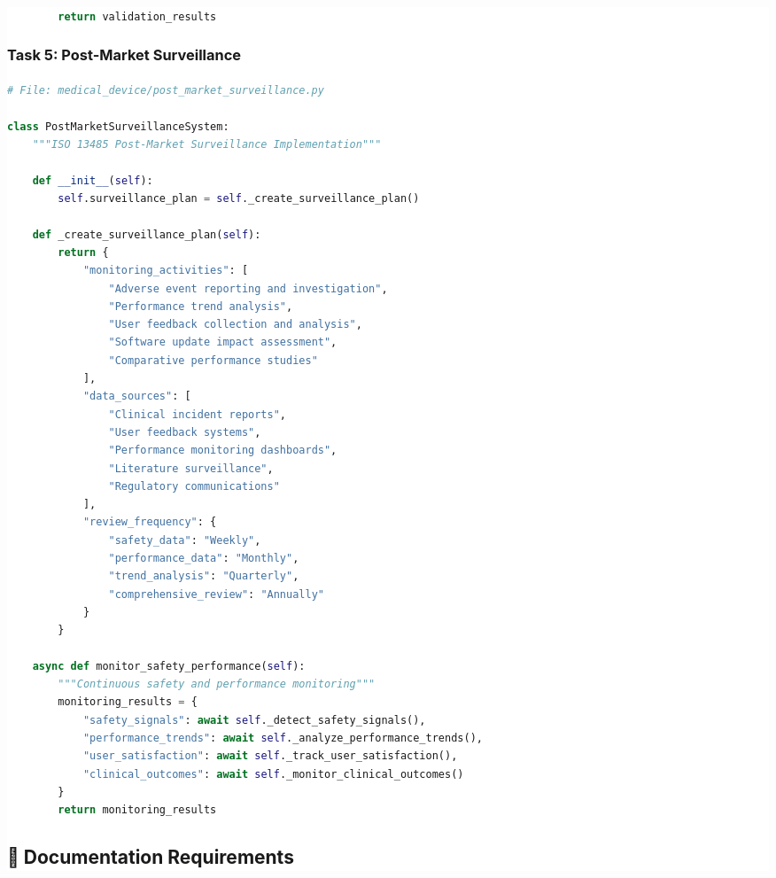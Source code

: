 ```python
        return validation_results
```

### **Task 5: Post-Market Surveillance**

```python
# File: medical_device/post_market_surveillance.py

class PostMarketSurveillanceSystem:
    """ISO 13485 Post-Market Surveillance Implementation"""
    
    def __init__(self):
        self.surveillance_plan = self._create_surveillance_plan()
        
    def _create_surveillance_plan(self):
        return {
            "monitoring_activities": [
                "Adverse event reporting and investigation",
                "Performance trend analysis",
                "User feedback collection and analysis", 
                "Software update impact assessment",
                "Comparative performance studies"
            ],
            "data_sources": [
                "Clinical incident reports",
                "User feedback systems",
                "Performance monitoring dashboards",
                "Literature surveillance",
                "Regulatory communications"
            ],
            "review_frequency": {
                "safety_data": "Weekly",
                "performance_data": "Monthly", 
                "trend_analysis": "Quarterly",
                "comprehensive_review": "Annually"
            }
        }
        
    async def monitor_safety_performance(self):
        """Continuous safety and performance monitoring"""
        monitoring_results = {
            "safety_signals": await self._detect_safety_signals(),
            "performance_trends": await self._analyze_performance_trends(),
            "user_satisfaction": await self._track_user_satisfaction(),
            "clinical_outcomes": await self._monitor_clinical_outcomes()
        }
        return monitoring_results
```

## 📝 **Documentation Requirements**
